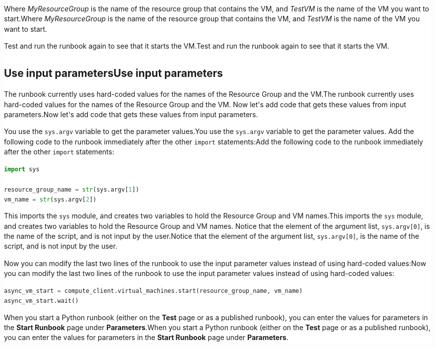 <span data-ttu-id="a847b-183">Where _MyResourceGroup_ is the name of the resource group that contains the VM, and _TestVM_ is the name of the VM you want to start.</span><span class="sxs-lookup"><span data-stu-id="a847b-183">Where _MyResourceGroup_ is the name of the resource group that contains the VM, and _TestVM_ is the name of the VM you want to start.</span></span> 

<span data-ttu-id="a847b-184">Test and run the runbook again to see that it starts the VM.</span><span class="sxs-lookup"><span data-stu-id="a847b-184">Test and run the runbook again to see that it starts the VM.</span></span>

## <a name="use-input-parameters"></a><span data-ttu-id="a847b-185">Use input parameters</span><span class="sxs-lookup"><span data-stu-id="a847b-185">Use input parameters</span></span>

<span data-ttu-id="a847b-186">The runbook currently uses hard-coded values for the names of the Resource Group and the VM.</span><span class="sxs-lookup"><span data-stu-id="a847b-186">The runbook currently uses hard-coded values for the names of the Resource Group and the VM.</span></span>
<span data-ttu-id="a847b-187">Now let's add code that gets these values from input parameters.</span><span class="sxs-lookup"><span data-stu-id="a847b-187">Now let's add code that gets these values from input parameters.</span></span>

<span data-ttu-id="a847b-188">You use the `sys.argv` variable to get the parameter values.</span><span class="sxs-lookup"><span data-stu-id="a847b-188">You use the `sys.argv` variable to get the parameter values.</span></span>
<span data-ttu-id="a847b-189">Add the following code to the runbook immediately after the other `import` statements:</span><span class="sxs-lookup"><span data-stu-id="a847b-189">Add the following code to the runbook immediately after the other `import` statements:</span></span>

```python
import sys

resource_group_name = str(sys.argv[1])
vm_name = str(sys.argv[2])
```

<span data-ttu-id="a847b-190">This imports the `sys` module, and creates two variables to hold the Resource Group and VM names.</span><span class="sxs-lookup"><span data-stu-id="a847b-190">This imports the `sys` module, and creates two variables to hold the Resource Group and VM names.</span></span>
<span data-ttu-id="a847b-191">Notice that the element of the argument list, `sys.argv[0]`, is the name of the script, and is not input by the user.</span><span class="sxs-lookup"><span data-stu-id="a847b-191">Notice that the element of the argument list, `sys.argv[0]`, is the name of the script, and is not input by the user.</span></span>

<span data-ttu-id="a847b-192">Now you can modify the last two lines of the runbook to use the input parameter values instead of using hard-coded values:</span><span class="sxs-lookup"><span data-stu-id="a847b-192">Now you can modify the last two lines of the runbook to use the input parameter values instead of using hard-coded values:</span></span>

```python
async_vm_start = compute_client.virtual_machines.start(resource_group_name, vm_name)
async_vm_start.wait()
```

<span data-ttu-id="a847b-193">When you start a Python runbook (either on the **Test** page or as a published runbook), you can enter the values for parameters in the **Start Runbook** page under **Parameters**.</span><span class="sxs-lookup"><span data-stu-id="a847b-193">When you start a Python runbook (either on the **Test** page or as a published runbook), you can enter the values for parameters in the **Start Runbook** page under **Parameters**.</span></span>
